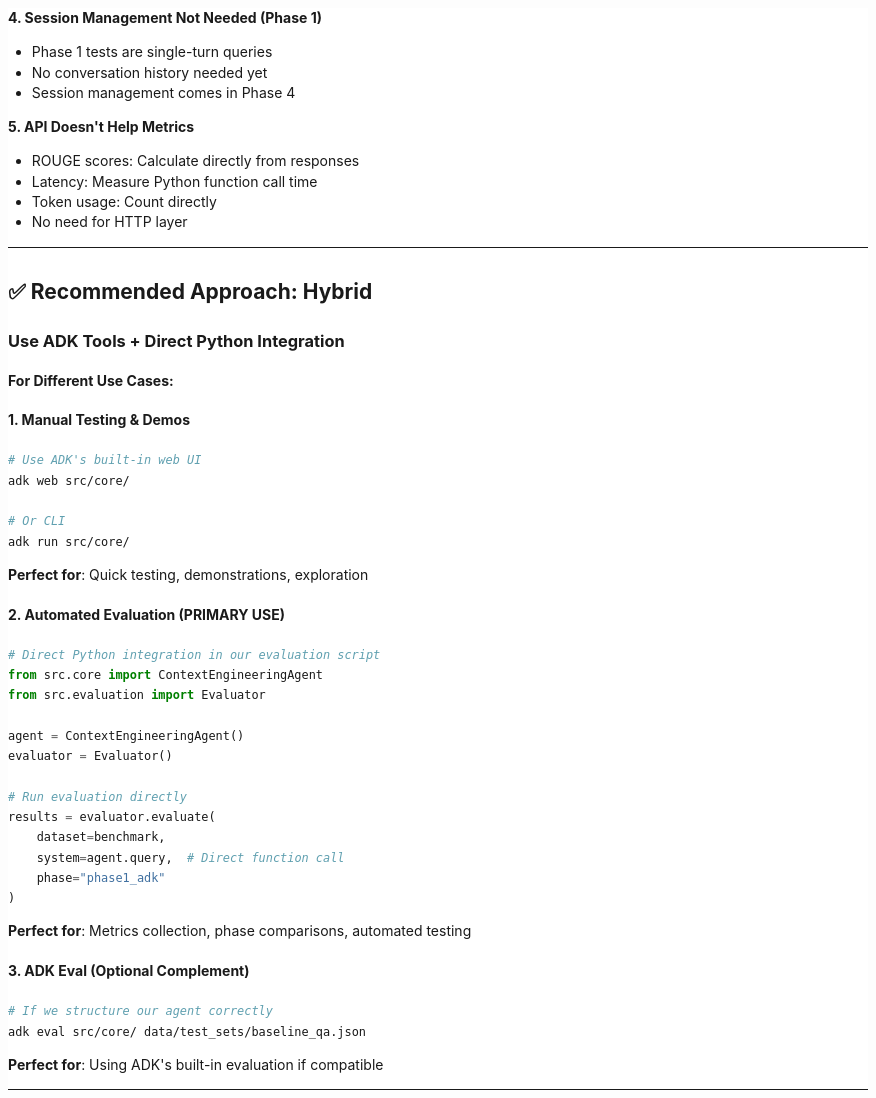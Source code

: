 **4. Session Management Not Needed (Phase 1)**
- Phase 1 tests are single-turn queries
- No conversation history needed yet
- Session management comes in Phase 4

**5. API Doesn't Help Metrics**
- ROUGE scores: Calculate directly from responses
- Latency: Measure Python function call time
- Token usage: Count directly
- No need for HTTP layer

---

## ✅ Recommended Approach: Hybrid

### Use ADK Tools + Direct Python Integration

**For Different Use Cases:**

#### 1. Manual Testing & Demos
```bash
# Use ADK's built-in web UI
adk web src/core/

# Or CLI
adk run src/core/
```
**Perfect for**: Quick testing, demonstrations, exploration

#### 2. Automated Evaluation (PRIMARY USE)
```python
# Direct Python integration in our evaluation script
from src.core import ContextEngineeringAgent
from src.evaluation import Evaluator

agent = ContextEngineeringAgent()
evaluator = Evaluator()

# Run evaluation directly
results = evaluator.evaluate(
    dataset=benchmark,
    system=agent.query,  # Direct function call
    phase="phase1_adk"
)
```
**Perfect for**: Metrics collection, phase comparisons, automated testing

#### 3. ADK Eval (Optional Complement)
```bash
# If we structure our agent correctly
adk eval src/core/ data/test_sets/baseline_qa.json
```
**Perfect for**: Using ADK's built-in evaluation if compatible

---